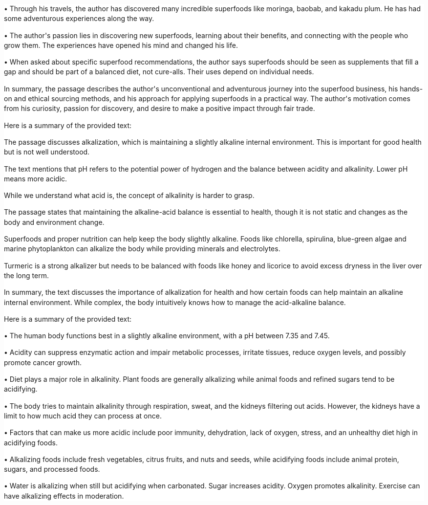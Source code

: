 • Through his travels, the author has discovered many incredible superfoods like moringa, baobab, and kakadu plum. He has had some adventurous experiences along the way.

• The author's passion lies in discovering new superfoods, learning about their benefits, and connecting with the people who grow them. The experiences have opened his mind and changed his life.

• When asked about specific superfood recommendations, the author says superfoods should be seen as supplements that fill a gap and should be part of a balanced diet, not cure-alls. Their uses depend on individual needs.

In summary, the passage describes the author's unconventional and adventurous journey into the superfood business, his hands-on and ethical sourcing methods, and his approach for applying superfoods in a practical way. The author's motivation comes from his curiosity, passion for discovery, and desire to make a positive impact through fair trade.

 Here is a summary of the provided text:

The passage discusses alkalization, which is maintaining a slightly alkaline internal environment. This is important for good health but is not well understood. 

The text mentions that pH refers to the potential power of hydrogen and the balance between acidity and alkalinity. Lower pH means more acidic.

While we understand what acid is, the concept of alkalinity is harder to grasp. 

The passage states that maintaining the alkaline-acid balance is essential to health, though it is not static and changes as the body and environment change. 

Superfoods and proper nutrition can help keep the body slightly alkaline. Foods like chlorella, spirulina, blue-green algae and marine phytoplankton can alkalize the body while providing minerals and electrolytes.

Turmeric is a strong alkalizer but needs to be balanced with foods like honey and licorice to avoid excess dryness in the liver over the long term.

In summary, the text discusses the importance of alkalization for health and how certain foods can help maintain an alkaline internal environment. While complex, the body intuitively knows how to manage the acid-alkaline balance.

 Here is a summary of the provided text:

• The human body functions best in a slightly alkaline environment, with a pH between 7.35 and 7.45. 

• Acidity can suppress enzymatic action and impair metabolic processes, irritate tissues, reduce oxygen levels, and possibly promote cancer growth. 

• Diet plays a major role in alkalinity. Plant foods are generally alkalizing while animal foods and refined sugars tend to be acidifying.

• The body tries to maintain alkalinity through respiration, sweat, and the kidneys filtering out acids. However, the kidneys have a limit to how much acid they can process at once.

• Factors that can make us more acidic include poor immunity, dehydration, lack of oxygen, stress, and an unhealthy diet high in acidifying foods.

• Alkalizing foods include fresh vegetables, citrus fruits, and nuts and seeds, while acidifying foods include animal protein, sugars, and processed foods.

• Water is alkalizing when still but acidifying when carbonated. Sugar increases acidity. Oxygen promotes alkalinity. Exercise can have alkalizing effects in moderation.
